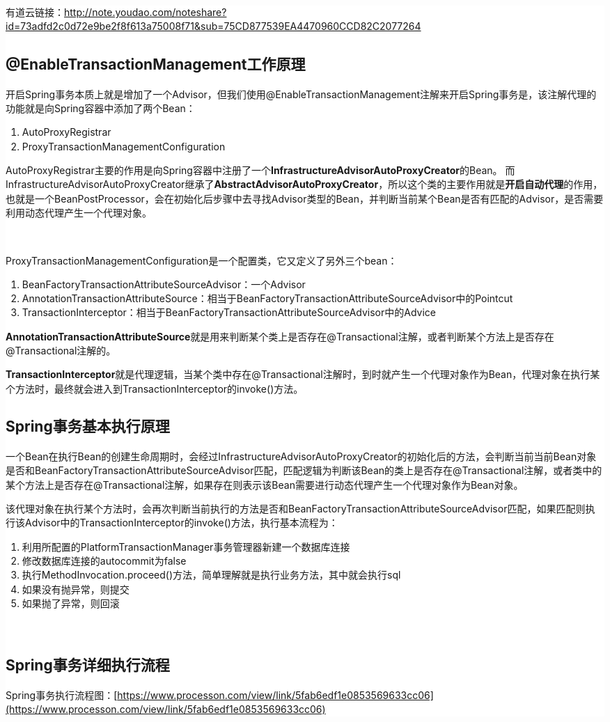 有道云链接：http://note.youdao.com/noteshare?id=73adfd2c0d72e9be2f8f613a75008f71&sub=75CD877539EA4470960CCD82C2077264
​


## @EnableTransactionManagement工作原理
开启Spring事务本质上就是增加了一个Advisor，但我们使用@EnableTransactionManagement注解来开启Spring事务是，该注解代理的功能就是向Spring容器中添加了两个Bean：

1. AutoProxyRegistrar
1. ProxyTransactionManagementConfiguration



AutoProxyRegistrar主要的作用是向Spring容器中注册了一个**InfrastructureAdvisorAutoProxyCreator**的Bean。
而InfrastructureAdvisorAutoProxyCreator继承了**AbstractAdvisorAutoProxyCreator**，所以这个类的主要作用就是**开启自动代理**的作用，也就是一个BeanPostProcessor，会在初始化后步骤中去寻找Advisor类型的Bean，并判断当前某个Bean是否有匹配的Advisor，是否需要利用动态代理产生一个代理对象。
​

​

ProxyTransactionManagementConfiguration是一个配置类，它又定义了另外三个bean：

1. BeanFactoryTransactionAttributeSourceAdvisor：一个Advisor
1. AnnotationTransactionAttributeSource：相当于BeanFactoryTransactionAttributeSourceAdvisor中的Pointcut
1. TransactionInterceptor：相当于BeanFactoryTransactionAttributeSourceAdvisor中的Advice



**AnnotationTransactionAttributeSource**就是用来判断某个类上是否存在@Transactional注解，或者判断某个方法上是否存在@Transactional注解的。
​

**TransactionInterceptor**就是代理逻辑，当某个类中存在@Transactional注解时，到时就产生一个代理对象作为Bean，代理对象在执行某个方法时，最终就会进入到TransactionInterceptor的invoke()方法。




## Spring事务基本执行原理


一个Bean在执行Bean的创建生命周期时，会经过InfrastructureAdvisorAutoProxyCreator的初始化后的方法，会判断当前当前Bean对象是否和BeanFactoryTransactionAttributeSourceAdvisor匹配，匹配逻辑为判断该Bean的类上是否存在@Transactional注解，或者类中的某个方法上是否存在@Transactional注解，如果存在则表示该Bean需要进行动态代理产生一个代理对象作为Bean对象。
​

该代理对象在执行某个方法时，会再次判断当前执行的方法是否和BeanFactoryTransactionAttributeSourceAdvisor匹配，如果匹配则执行该Advisor中的TransactionInterceptor的invoke()方法，执行基本流程为：

1. 利用所配置的PlatformTransactionManager事务管理器新建一个数据库连接
1. 修改数据库连接的autocommit为false
1. 执行MethodInvocation.proceed()方法，简单理解就是执行业务方法，其中就会执行sql
1. 如果没有抛异常，则提交
1. 如果抛了异常，则回滚

​

## Spring事务详细执行流程
Spring事务执行流程图：[https://www.processon.com/view/link/5fab6edf1e0853569633cc06](https://www.processon.com/view/link/5fab6edf1e0853569633cc06)
